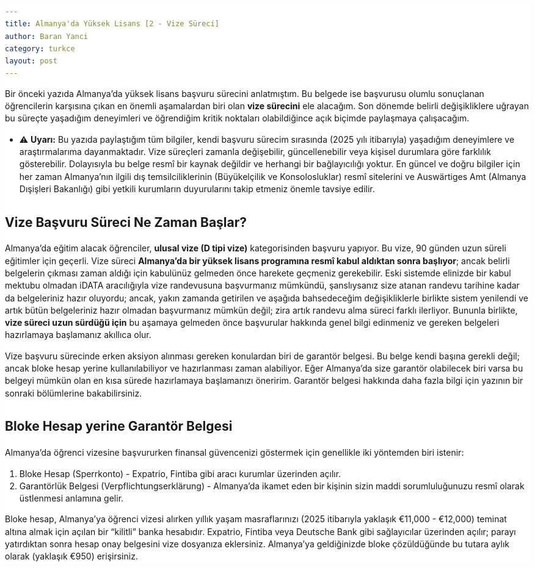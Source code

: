 ```yaml
---
title: Almanya'da Yüksek Lisans [2 - Vize Süreci]
author: Baran Yanci
category: turkce
layout: post
---
```


Bir önceki yazıda Almanya’da yüksek lisans başvuru sürecini anlatmıştım. Bu belgede ise başvurusu olumlu sonuçlanan öğrencilerin karşısına çıkan en önemli aşamalardan biri olan **vize sürecini** ele alacağım. Son dönemde belirli değişikliklere uğrayan bu süreçte yaşadığım deneyimleri ve öğrendiğim kritik noktaları olabildiğince açık biçimde paylaşmaya çalışacağım.

 - ⚠️ **Uyarı:** Bu yazıda paylaştığım tüm bilgiler, kendi başvuru sürecim sırasında (2025 yılı itibarıyla) yaşadığım deneyimlere ve araştırmalarıma dayanmaktadır. Vize süreçleri zamanla değişebilir, güncellenebilir veya kişisel durumlara göre farklılık gösterebilir.
 Dolayısıyla bu belge resmî bir kaynak değildir ve herhangi bir bağlayıcılığı yoktur. En güncel ve doğru bilgiler için her zaman Almanya’nın ilgili dış temsilciliklerinin (Büyükelçilik ve Konsolosluklar) resmî sitelerini ve Auswärtiges Amt (Almanya Dışişleri Bakanlığı) gibi yetkili kurumların duyurularını takip etmeniz önemle tavsiye edilir.

## Vize Başvuru Süreci Ne Zaman Başlar?

Almanya’da eğitim alacak öğrenciler, **ulusal vize (D tipi vize)** kategorisinden başvuru yapıyor. Bu vize, 90 günden uzun süreli eğitimler için geçerli. Vize süreci **Almanya’da bir yüksek lisans programına resmî kabul aldıktan sonra başlıyor**; ancak belirli belgelerin çıkması zaman aldığı için kabulünüz gelmeden önce harekete geçmeniz gerekebilir. Eski sistemde elinizde bir kabul mektubu olmadan iDATA aracılığıyla vize randevusuna başvurmanız mümkündü, şanslıysanız size atanan randevu tarihine kadar da belgeleriniz hazır oluyordu; ancak, yakın zamanda getirilen ve aşağıda bahsedeceğim değişikliklerle birlikte sistem yenilendi ve artık bütün belgeleriniz hazır olmadan başvurmanız mümkün değil; zira artık randevu alma süreci farklı ilerliyor. Bununla birlikte, **vize süreci uzun sürdüğü için** bu aşamaya gelmeden önce başvurular hakkında genel bilgi edinmeniz ve gereken belgeleri hazırlamaya başlamanız akıllıca olur.

Vize başvuru sürecinde erken aksiyon alınması gereken konulardan biri de garantör belgesi. Bu belge kendi başına gerekli değil; ancak bloke hesap yerine kullanılabiliyor ve hazırlanması zaman alabiliyor. Eğer Almanya’da size garantör olabilecek biri varsa bu belgeyi mümkün olan en kısa sürede hazırlamaya başlamanızı öneririm. Garantör belgesi hakkında daha fazla bilgi için yazının bir sonraki bölümlerine bakabilirsiniz.

## Bloke Hesap yerine Garantör Belgesi

Almanya’da öğrenci vizesine başvururken finansal güvencenizi göstermek için genellikle iki yöntemden biri istenir:
 1. Bloke Hesap (Sperrkonto) - Expatrio, Fintiba gibi aracı kurumlar üzerinden açılır.
 2. Garantörlük Belgesi (Verpflichtungserklärung) - Almanya’da ikamet eden bir kişinin sizin maddi sorumluluğunuzu resmî olarak üstlenmesi anlamına gelir.

Bloke hesap, Almanya’ya öğrenci vizesi alırken yıllık yaşam masraflarınızı (2025 itibarıyla yaklaşık €11,000 - €12,000) teminat altına almak için açılan bir “kilitli” banka hesabıdır. Expatrio, Fintiba veya Deutsche Bank gibi sağlayıcılar üzerinden açılır; parayı yatırdıktan sonra hesap onay belgesini vize dosyanıza eklersiniz. Almanya’ya geldiğinizde bloke çözüldüğünde bu tutara aylık olarak (yaklaşık €950) erişirsiniz.
